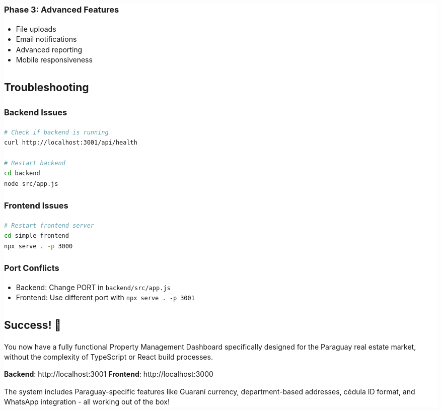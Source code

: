 ### Phase 3: Advanced Features
- File uploads
- Email notifications
- Advanced reporting
- Mobile responsiveness

## Troubleshooting

### Backend Issues
```bash
# Check if backend is running
curl http://localhost:3001/api/health

# Restart backend
cd backend
node src/app.js
```

### Frontend Issues
```bash
# Restart frontend server
cd simple-frontend
npx serve . -p 3000
```

### Port Conflicts
- Backend: Change PORT in `backend/src/app.js`
- Frontend: Use different port with `npx serve . -p 3001`

## Success! 🎉

You now have a fully functional Property Management Dashboard specifically designed for the Paraguay real estate market, without the complexity of TypeScript or React build processes.

**Backend**: http://localhost:3001
**Frontend**: http://localhost:3000

The system includes Paraguay-specific features like Guaraní currency, department-based addresses, cédula ID format, and WhatsApp integration - all working out of the box! 